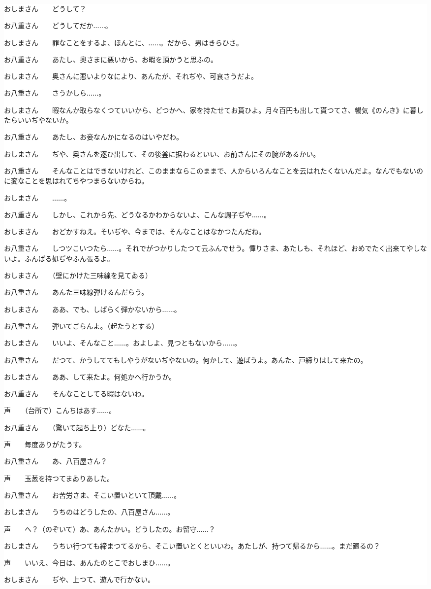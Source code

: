 おしまさん　　どうして？

お八重さん　　どうしてだか……。

おしまさん　　罪なことをするよ、ほんとに、……。だから、男はきらひさ。

お八重さん　　あたし、奥さまに悪いから、お暇を頂かうと思ふの。

おしまさん　　奥さんに悪いよりなにより、あんたが、それぢや、可哀さうだよ。

お八重さん　　さうかしら……。

おしまさん　　暇なんか取らなくつていいから、どつかへ、家を持たせてお貰ひよ。月々百円も出して貰つてさ、暢気《のんき》に暮したらいいぢやないか。

お八重さん　　あたし、お妾なんかになるのはいやだわ。

おしまさん　　ぢや、奥さんを逐ひ出して、その後釜に据わるといい、お前さんにその腕があるかい。

お八重さん　　そんなことはできないけれど、このままならこのままで、人からいろんなことを云はれたくないんだよ。なんでもないのに変なことを思はれてちやつまらないからね。

おしまさん　　……。

お八重さん　　しかし、これから先、どうなるかわからないよ、こんな調子ぢや……。

おしまさん　　おどかすねえ。そいぢや、今までは、そんなことはなかつたんだね。

お八重さん　　しつツこいつたら……。それでがつかりしたつて云ふんでせう。憚りさま、あたしも、それほど、おめでたく出来てやしないよ。ふんばる処ぢやふん張るよ。

おしまさん　　（壁にかけた三味線を見てゐる）

お八重さん　　あんた三味線弾けるんだらう。

おしまさん　　ああ、でも、しばらく弾かないから……。

お八重さん　　弾いてごらんよ。（起たうとする）

おしまさん　　いいよ、そんなこと……。およしよ、見つともないから……。

お八重さん　　だつて、かうしててもしやうがないぢやないの。何かして、遊ばうよ。あんた、戸締りはして来たの。

おしまさん　　ああ、して来たよ。何処かへ行かうか。

お八重さん　　そんなことしてる暇はないわ。

声　　（台所で）こんちはあす……。

お八重さん　　（驚いて起ち上り）どなた……。

声　　毎度ありがたうす。

お八重さん　　あ、八百屋さん？

声　　玉葱を持つてまゐりあした。

お八重さん　　お苦労さま、そこい置いといて頂戴……。

おしまさん　　うちのはどうしたの、八百屋さん……。

声　　へ？（のぞいて）あ、あんたかい。どうしたの。お留守……？

おしまさん　　うちい行つても締まつてるから、そこい置いとくといいわ。あたしが、持つて帰るから……。まだ廻るの？

声　　いいえ、今日は、あんたのとこでおしまひ……。

おしまさん　　ぢや、上つて、遊んで行かない。

